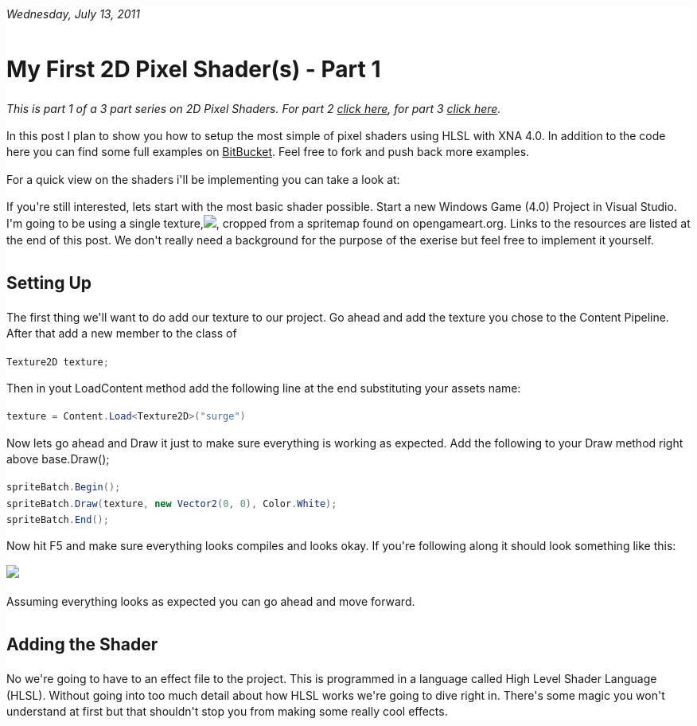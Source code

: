 ###### Wednesday, July 13, 2011
# My First 2D Pixel Shader(s) - Part 1

*This is part 1 of a 3 part series on 2D Pixel Shaders. For part 2 <a href="/posts/my-first-2d-pixel-shaders-part-2.html">click here</a>, for part 3 <a href="/posts/my-first-2d-pixel-shaders-part-3.html">click here</a>.*

In this post I plan to show you how to setup the most simple of pixel shaders using HLSL with XNA 4.0. In addition to the code here you can find some full examples on <a href="https://bitbucket.org/gmjosack/xna-2d-shader-examples/src" target="_blank" title="XNA 2D Shader Examples">BitBucket</a>. Feel free to fork and push back more examples.

For a quick view on the shaders i'll be implementing you can take a look at:

<iframe width="420" height="315" src="https://www.youtube.com/embed/-TwBYSiMV-4" frameborder="0" allowfullscreen>&nbsp;</iframe>

If you're still interested, lets start with the most basic shader possible. Start a new Windows Game (4.0) Project in Visual Studio. I'm going to be using a single texture,<img src="http://2.bp.blogspot.com/-DYZjlSmh-9E/Th5dDTLQn_I/AAAAAAAAADI/pFywPtKhAUM/s320/surge.png">, cropped from a spritemap found on opengameart.org. Links to the resources are listed at the end of this post. We don't really need a background for the purpose of the exerise but feel free to implement it yourself.


## Setting Up
The first thing we'll want to do add our texture to our project. Go ahead and add the texture you chose to the Content Pipeline. After that add a new member to the class of

```csharp
Texture2D texture;
```

Then in yout LoadContent method add the following line at the end substituting your assets name:

```csharp
texture = Content.Load<Texture2D>("surge")
```

Now lets go ahead and Draw it just to make sure everything is working as expected. Add the following to your Draw method right above base.Draw();

```csharp
spriteBatch.Begin();
spriteBatch.Draw(texture, new Vector2(0, 0), Color.White);
spriteBatch.End();
```


Now hit F5 and make sure everything looks compiles and looks okay. If you're following along it should look something like this:

<img src="http://3.bp.blogspot.com/-78O2W88wKBQ/Th5ddwq76oI/AAAAAAAAADQ/lZoHij6yohE/s320/shadertut1.png">

Assuming everything looks as expected you can go ahead and move forward.

## Adding the Shader
No we're going to have to an effect file to the project. This is programmed in a language called High Level Shader Language (HLSL). Without going into too much detail about how HLSL works we're going to dive right in. There's some magic you won't understand at first but that shouldn't stop you from making some really cool effects.
